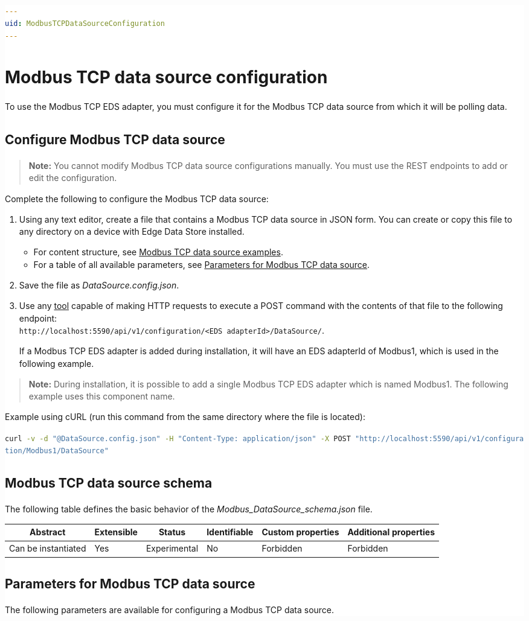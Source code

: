 ```yaml
---
uid: ModbusTCPDataSourceConfiguration
---
```


# Modbus TCP data source configuration

To use the Modbus TCP EDS adapter, you must configure it for the Modbus TCP data source from which it will be polling data.

## Configure Modbus TCP data source

> **Note:** You cannot modify Modbus TCP data source configurations manually. You must use the REST endpoints to add or edit the configuration.

Complete the following to configure the Modbus TCP data source:

1. Using any text editor, create a file that contains a Modbus TCP data source in JSON form. 
You can create or copy this file to any directory on a device with Edge Data Store installed.
    - For content structure, see [Modbus TCP data source examples](#modbus-tcp-data-source-examples). 
    - For a table of all available parameters, see [Parameters for Modbus TCP data source](#parameters-for-modbus-tcp-data-source). 
2. Save the file as _DataSource.config.json_.
3. Use any [tool](xref:managementTools) capable of making HTTP requests to execute a POST command with the contents of that file to the following endpoint: <br> `http://localhost:5590/api/v1/configuration/<EDS adapterId>/DataSource/`.

    If a Modbus TCP EDS adapter is added during installation, it will have an EDS adapterId of Modbus1, which is used in the following  example.

> **Note:** During installation, it is possible to add a single Modbus TCP EDS adapter which is named Modbus1. The following example uses this component name.

Example using cURL (run this command from the same directory where the file is located):

  ```bash
  curl -v -d "@DataSource.config.json" -H "Content-Type: application/json" -X POST "http://localhost:5590/api/v1/configuration/Modbus1/DataSource"
  ```

## Modbus TCP data source schema

The following table defines the basic behavior of the _Modbus_DataSource_schema.json_ file.

| Abstract            | Extensible | Status       | Identifiable | Custom properties | Additional properties |
| ------------------- | ---------- | ------------ | ------------ | ----------------- | --------------------- |
| Can be instantiated | Yes        | Experimental | No           | Forbidden         | Forbidden             |

## Parameters for Modbus TCP data source

The following parameters are available for configuring a Modbus TCP data source.
